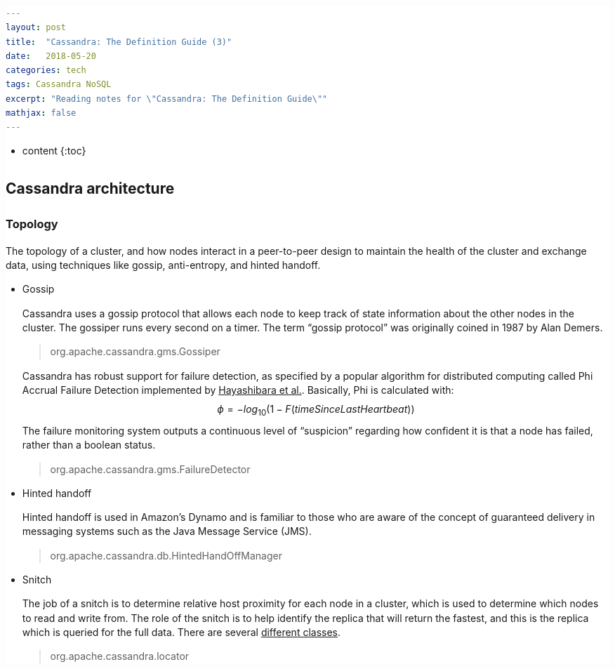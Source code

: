 ```yaml
---
layout: post
title:  "Cassandra: The Definition Guide (3)"
date:   2018-05-20
categories: tech
tags: Cassandra NoSQL
excerpt: "Reading notes for \"Cassandra: The Definition Guide\""
mathjax: false
---
```


* content
{:toc}


## Cassandra architecture

### Topology

The topology of a cluster, and how nodes interact in a peer-to-peer design to maintain the health of the cluster and exchange data, using techniques like gossip, anti-entropy, and hinted handoff.

* Gossip

    Cassandra uses a gossip protocol that allows each node to keep track of state information about the other nodes in the cluster. The gossiper runs every second on a timer.
    The term “gossip protocol” was originally coined in 1987 by Alan Demers.
    > org.apache.cassandra.gms.Gossiper

    Cassandra has robust support for failure detection, as specified by a popular algorithm for distributed computing called Phi Accrual Failure Detection implemented by [Hayashibara et al.](http://www.jaist.ac.jp/~defago/files/pdf/IS_RR_2004_010.pdf).
    Basically, Phi is calculated with:
    $$
    \phi = -log_{10}(1 - F(timeSinceLastHeartbeat))
    $$
    The failure monitoring system outputs a continuous level of “suspicion” regarding how confident it is that a node has failed, rather than a boolean status.
    > org.apache.cassandra.gms.​FailureDetector

* Hinted handoff

    Hinted handoff is used in Amazon’s Dynamo and is familiar to those who are aware of the concept of guaranteed delivery in messaging systems such as the Java Message Service (JMS).
    > org.apache.cassandra.db.HintedHandOffManager

* Snitch

    The job of a snitch is to determine relative host proximity for each node in a cluster, which is used to determine which nodes to read and write from.
    The role of the snitch is to help identify the replica that will return the fastest, and this is the replica which is queried for the full data. There are several [different classes](http://cassandra.apache.org/doc/latest/operating/snitch.html).
    > org.apache.cassandra.locator
